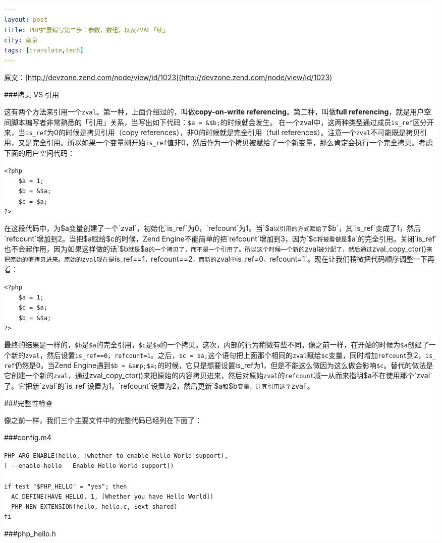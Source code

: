 ```yaml
---
layout: post
title: PHP扩展编写第二步：参数，数组，以及ZVAL「续」
city: 南京
tags: [translate,tech]
---
```


原文：[http://devzone.zend.com/node/view/id/1023](http://devzone.zend.com/node/view/id/1023)

###拷贝 VS 引用

这有两个方法来引用一个`zval`。第一种，上面介绍过的，叫做**copy-on-write referencing**。第二种，叫做**full referencing**，就是用户空间脚本编写者非常熟悉的「引用」关系，当写出如下代码：`$a = &$b;`的时候就会发生。
在一个zval中，这两种类型通过成员`is_ref`区分开来，当`is_ref`为0的时候是拷贝引用（copy references），非0的时候就是完全引用（full references）。注意一个`zval`不可能既是拷贝引用，又是完全引用。所以如果一个变量刚开始`is_ref`值非0，然后作为一个拷贝被赋给了一个新变量，那么肯定会执行一个完全拷贝。考虑下面的用户空间代码：

	<?php
	    $a = 1;
	    $b = &$a;
	    $c = $a;
	?>

在这段代码中，为$a变量创建了一个`zval`，初始化`is_ref`为0，`refcount`为1。当`$a`以引用的方式赋给了`$b`，其`is_ref`变成了1，然后`refcount`增加到2。当把$a赋给$c的时候，Zend Engine不能简单的把`refcount`增加到3，因为`$c`将被看做是`$a`的完全引用。关闭`is_ref`也不会起作用，因为如果这样做的话`$b`就是`$a`的一个拷贝了，而不是一个引用了。所以这个时候一个新的`zval`被分配了，然后通过`zval_copy_ctor()`来把原始的值拷贝进来。原始的zval现在是`is_ref==1`，`refcount==2`，而新的`zval`中`is_ref=0`，`refcount=1`。现在让我们稍微把代码顺序调整一下再看：

	<?php
	    $a = 1;
	    $c = $a;
	    $b = &$a;
	?>


最终的结果是一样的，`$b`是`$a`的完全引用，`$c`是`$a`的一个拷贝。这次，内部的行为稍微有些不同。像之前一样，在开始的时候为`$a`创建了一个新的`zval`，然后设置`is_ref==0`，`refcount=1`。之后，`$c = $a;`这个语句把上面那个相同的`zval`赋给`$c`变量，同时增加`refcount`到2，`is_ref`仍然是0。当Zend Engine遇到`$b = &amp;$a;`的时候，它只是想要设置is_ref为1，但是不能这么做因为这么做会影响`$c`。替代的做法是它创建一个新的`zval`，通过zval_copy_ctor()来把原始的内容拷贝进来，然后对原始`zval`的`refcount`减一从而来指明$a不在使用那个`zval`了。它把新`zval`的`is_ref`设置为1，`refcount`设置为2，然后更新`$a`和`$b`变量，让其引用这个`zval`。

###完整性检查

像之前一样，我们三个主要文件中的完整代码已经列在下面了：

###config.m4

	PHP_ARG_ENABLE(hello, [whether to enable Hello World support],
	[ --enable-hello   Enable Hello World support])

	if test "$PHP_HELLO" = "yes"; then
	  AC_DEFINE(HAVE_HELLO, 1, [Whether you have Hello World])
	  PHP_NEW_EXTENSION(hello, hello.c, $ext_shared)
	fi

###php_hello.h
